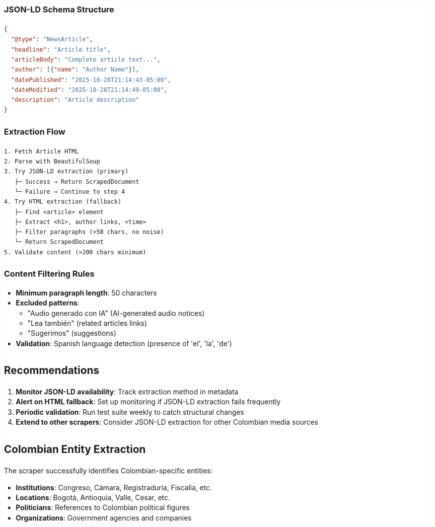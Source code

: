 ### JSON-LD Schema Structure
```json
{
  "@type": "NewsArticle",
  "headline": "Article title",
  "articleBody": "Complete article text...",
  "author": [{"name": "Author Name"}],
  "datePublished": "2025-10-28T21:14:43-05:00",
  "dateModified": "2025-10-28T21:14:49-05:00",
  "description": "Article description"
}
```

### Extraction Flow
```
1. Fetch Article HTML
2. Parse with BeautifulSoup
3. Try JSON-LD extraction (primary)
   ├─ Success → Return ScrapedDocument
   └─ Failure → Continue to step 4
4. Try HTML extraction (fallback)
   ├─ Find <article> element
   ├─ Extract <h1>, author links, <time>
   ├─ Filter paragraphs (>50 chars, no noise)
   └─ Return ScrapedDocument
5. Validate content (>200 chars minimum)
```

### Content Filtering Rules
- **Minimum paragraph length**: 50 characters
- **Excluded patterns**:
  - "Audio generado con IA" (AI-generated audio notices)
  - "Lea también" (related articles links)
  - "Sugerimos" (suggestions)
- **Validation**: Spanish language detection (presence of 'el', 'la', 'de')

## Recommendations

1. **Monitor JSON-LD availability**: Track extraction method in metadata
2. **Alert on HTML fallback**: Set up monitoring if JSON-LD extraction fails frequently
3. **Periodic validation**: Run test suite weekly to catch structural changes
4. **Extend to other scrapers**: Consider JSON-LD extraction for other Colombian media sources

## Colombian Entity Extraction

The scraper successfully identifies Colombian-specific entities:
- **Institutions**: Congreso, Cámara, Registraduría, Fiscalía, etc.
- **Locations**: Bogotá, Antioquia, Valle, Cesar, etc.
- **Politicians**: References to Colombian political figures
- **Organizations**: Government agencies and companies
